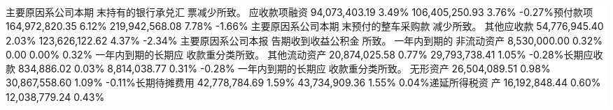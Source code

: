 主要原因系公司本期
末持有的银行承兑汇
票减少所致。
应收款项融资
94,073,403.19
3.49%
106,405,250.93
3.76%
-0.27%预付款项
164,972,820.35
6.12%
219,942,568.08
7.78%
-1.66%
主要原因系公司本期
末预付的整车采购款
减少所致。
其他应收款
54,776,945.40
2.03%
123,626,122.62
4.37%
-2.34%
主要原因系公司本报
告期收到收益公积金
所致。
一年内到期的
非流动资产
8,530,000.00
0.32%
0.00
0.00%
0.32%
一年内到期的长期应
收款重分类所致。
其他流动资产
20,874,025.58
0.77%
29,793,738.41
1.05%
-0.28%长期应收款
834,886.02
0.03%
8,814,038.77
0.31%
-0.28%
一年内到期的长期应
收款重分类所致。
无形资产
26,504,089.51
0.98%
30,867,558.60
1.09%
-0.11%长期待摊费用
42,778,784.69
1.59%
43,734,909.36
1.55%
0.04%递延所得税资
产
16,192,848.44
0.60%
12,038,779.24
0.43%